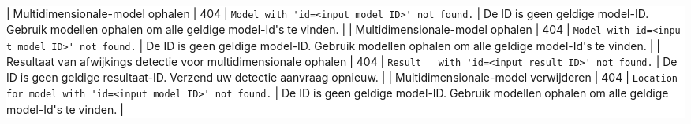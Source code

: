 | Multidimensionale-model ophalen                       | 404             | `Model with 'id=<input model ID>' not found.`                                                                            | De ID is geen geldige model-ID. Gebruik modellen ophalen om alle geldige model-Id's te vinden.                                                                                                                               |
| Multidimensionale-model ophalen                       | 404             | `Model with id=<input model ID>' not found.`                                                                            | De ID is geen geldige model-ID. Gebruik modellen ophalen om alle geldige model-Id's te vinden.                                                                                                                               |
| Resultaat van afwijkings detectie voor multidimensionale ophalen    | 404             | `Result   with 'id=<input result ID>' not found.`                                                                          | De ID is geen geldige resultaat-ID. Verzend uw detectie aanvraag opnieuw.                                                                                                                                   |
| Multidimensionale-model verwijderen                    | 404             | `Location   for model with 'id=<input model ID>' not found.`                                                               | De ID is geen geldige model-ID. Gebruik modellen ophalen om alle geldige model-Id's te vinden.                                                                                                                               |